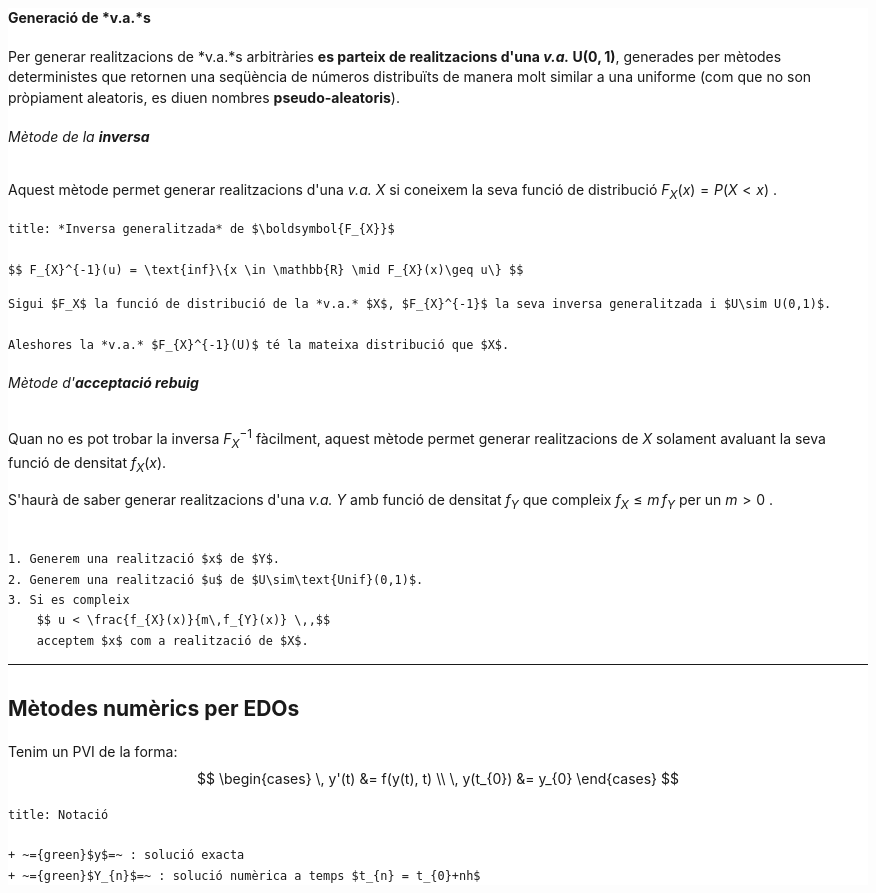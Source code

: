 
#### **Generació** de *v.a.*s

Per generar realitzacions de *v.a.*s arbitràries **es parteix de realitzacions d'una *v.a.* $\boldsymbol{U(0,1)}$**, generades per mètodes deterministes que retornen una seqüència de números distribuïts de manera molt similar a una uniforme (com que no son pròpiament aleatoris, es diuen nombres **pseudo-aleatoris**).

###### Mètode de la **inversa**

Aquest mètode permet generar realitzacions d'una *v.a.* $X$ si coneixem la seva funció de distribució $F_{X}(x)=P(X<x)$ .

```ad-def
title: *Inversa generalitzada* de $\boldsymbol{F_{X}}$

$$ F_{X}^{-1}(u) = \text{inf}\{x \in \mathbb{R} \mid F_{X}(x)\geq u\} $$
```

```ad-teor
Sigui $F_X$ la funció de distribució de la *v.a.* $X$, $F_{X}^{-1}$ la seva inversa generalitzada i $U\sim U(0,1)$.

Aleshores la *v.a.* $F_{X}^{-1}(U)$ té la mateixa distribució que $X$.
```


###### Mètode d'**acceptació rebuig**

Quan no es pot trobar la inversa $F_{X}^{-1}$ fàcilment, aquest mètode permet generar realitzacions de $X$ solament avaluant la seva funció de densitat $f_{X}(x)$.

S'haurà de saber generar realitzacions d'una *v.a.* $Y$ amb funció de densitat $f_{Y}$ que compleix $f_{X}\leq m\,f_{Y}$ per un $m>0$ .

```ad-met

1. Generem una realització $x$ de $Y$.
2. Generem una realització $u$ de $U\sim\text{Unif}(0,1)$.
3. Si es compleix
	$$ u < \frac{f_{X}(x)}{m\,f_{Y}(x)} \,,$$
	acceptem $x$ com a realització de $X$.
```


---
## Mètodes numèrics per **EDOs**

Tenim un PVI de la forma:
$$ \begin{cases}
\, y'(t) &= f(y(t), t) \\
\, y(t_{0}) &= y_{0}
\end{cases} $$

```ad-not
title: Notació

+ ~={green}$y$=~ : solució exacta
+ ~={green}$Y_{n}$=~ : solució numèrica a temps $t_{n} = t_{0}+nh$
```
